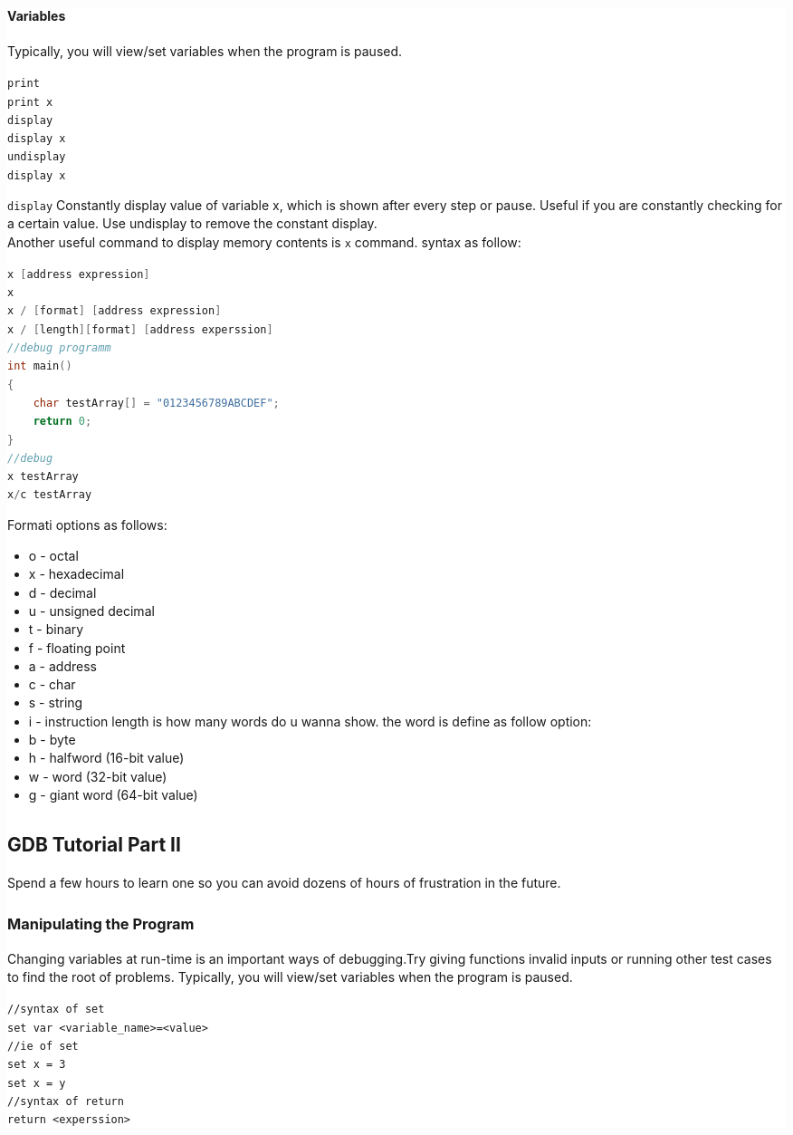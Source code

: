 ```
```
#### Variables
Typically, you will view/set variables when the program is paused.
```
print
print x
display
display x
undisplay
display x
```
`display` Constantly display value of variable x, which is shown after every step or pause. Useful if you are constantly checking for a certain value. Use undisplay to remove the constant display.  
Another useful command to display memory contents is `x` command.
syntax as follow:
```cpp
x [address expression]
x 
x / [format] [address expression]
x / [length][format] [address experssion]
//debug programm
int main()
{
    char testArray[] = "0123456789ABCDEF";
    return 0;
}
//debug
x testArray
x/c testArray
```
Formati options as follows:
- o - octal
- x - hexadecimal
- d - decimal
- u - unsigned decimal
- t - binary
- f - floating point
- a - address
- c - char
- s - string
- i - instruction
length is how many words do u wanna show. the word is define as follow option:
- b - byte
- h - halfword (16-bit value)
- w - word (32-bit value)
- g - giant word (64-bit value)

## GDB Tutorial Part II
Spend a few hours to learn one so you can avoid dozens of hours of frustration in the future.
### Manipulating the Program
Changing variables at run-time is an important ways of debugging.Try giving functions invalid inputs or running other test cases to find the root of problems. Typically, you will view/set variables when the program is paused.
```
//syntax of set
set var <variable_name>=<value>
//ie of set
set x = 3
set x = y
//syntax of return
return <experssion>
```